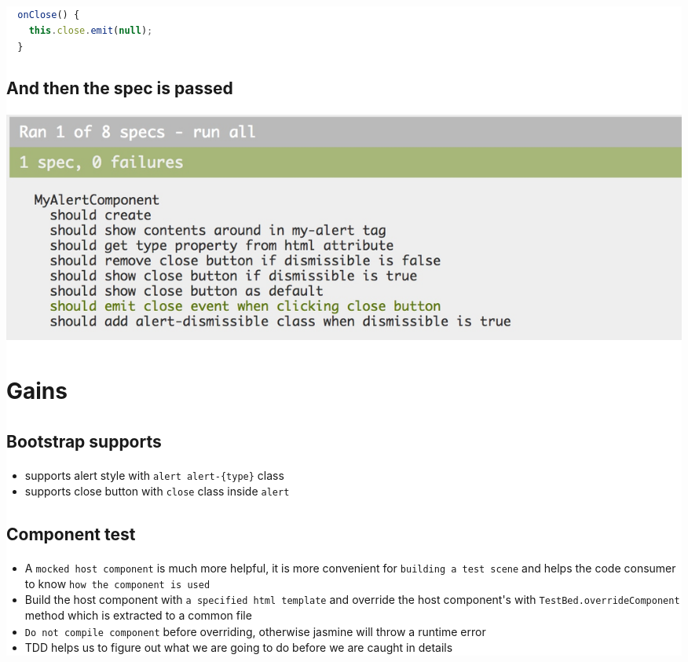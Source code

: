 ```ts
  onClose() {
    this.close.emit(null);
  }
```

## And then the spec is passed


![](/images/2017-04-12-23-33-20.jpg)

# Gains

## Bootstrap supports

- supports alert style with `alert alert-{type}` class
- supports close button with `close` class inside `alert`

## Component test

- A `mocked host component` is much more helpful, it is more convenient for `building a test scene` and helps the code consumer to know `how the component is used`
- Build the host component with `a specified html template` and override the host component's with `TestBed.overrideComponent` method which is extracted to a common file
- `Do not compile component` before overriding, otherwise jasmine will throw a runtime error
- TDD helps us to figure out what we are going to do before we are caught in details


